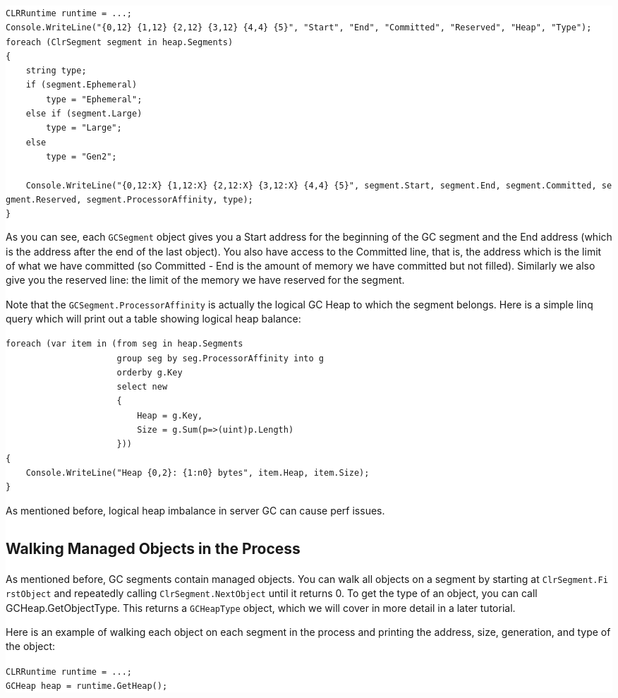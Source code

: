     CLRRuntime runtime = ...;
    Console.WriteLine("{0,12} {1,12} {2,12} {3,12} {4,4} {5}", "Start", "End", "Committed", "Reserved", "Heap", "Type");
    foreach (ClrSegment segment in heap.Segments)
    {
        string type;
        if (segment.Ephemeral)
            type = "Ephemeral";
        else if (segment.Large)
            type = "Large";
        else
            type = "Gen2";

        Console.WriteLine("{0,12:X} {1,12:X} {2,12:X} {3,12:X} {4,4} {5}", segment.Start, segment.End, segment.Committed, segment.Reserved, segment.ProcessorAffinity, type);
    }

As you can see, each `GCSegment` object gives you a Start address for the
beginning of the GC segment and the End address (which is the address after the
end of the last object). You also have access to the Committed line, that is,
the address which is the limit of what we have committed (so Committed - End is
the amount of memory we have committed but not filled). Similarly we also give
you the reserved line: the limit of the memory we have reserved for the segment.

Note that the `GCSegment.ProcessorAffinity` is actually the logical GC Heap to
which the segment belongs. Here is a simple linq query which will print out a
table showing logical heap balance:

    foreach (var item in (from seg in heap.Segments
                          group seg by seg.ProcessorAffinity into g
                          orderby g.Key
                          select new
                          {
                              Heap = g.Key,
                              Size = g.Sum(p=>(uint)p.Length)
                          }))
    {
        Console.WriteLine("Heap {0,2}: {1:n0} bytes", item.Heap, item.Size);
    }

As mentioned before, logical heap imbalance in server GC can cause perf issues.

## Walking Managed Objects in the Process

As mentioned before, GC segments contain managed objects. You can walk all
objects on a segment by starting at `ClrSegment.FirstObject` and repeatedly
calling `ClrSegment.NextObject` until it returns 0. To get the type of an
object, you can call GCHeap.GetObjectType. This returns a `GCHeapType` object,
which we will cover in more detail in a later tutorial.

Here is an example of walking each object on each segment in the process and
printing the address, size, generation, and type of the object:

    CLRRuntime runtime = ...;
    GCHeap heap = runtime.GetHeap();
